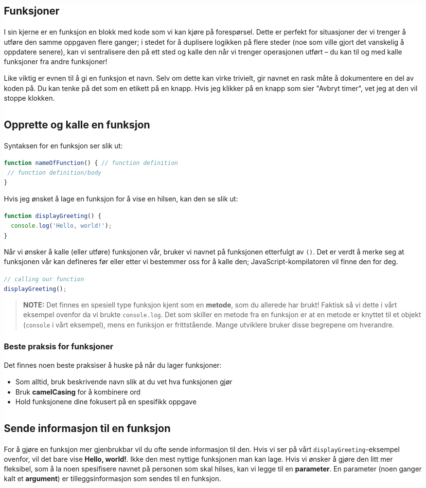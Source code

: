 ## Funksjoner

I sin kjerne er en funksjon en blokk med kode som vi kan kjøre på forespørsel. Dette er perfekt for situasjoner der vi trenger å utføre den samme oppgaven flere ganger; i stedet for å duplisere logikken på flere steder (noe som ville gjort det vanskelig å oppdatere senere), kan vi sentralisere den på ett sted og kalle den når vi trenger operasjonen utført – du kan til og med kalle funksjoner fra andre funksjoner!

Like viktig er evnen til å gi en funksjon et navn. Selv om dette kan virke trivielt, gir navnet en rask måte å dokumentere en del av koden på. Du kan tenke på det som en etikett på en knapp. Hvis jeg klikker på en knapp som sier "Avbryt timer", vet jeg at den vil stoppe klokken.

## Opprette og kalle en funksjon

Syntaksen for en funksjon ser slik ut:

```javascript
function nameOfFunction() { // function definition
 // function definition/body
}
```

Hvis jeg ønsket å lage en funksjon for å vise en hilsen, kan den se slik ut:

```javascript
function displayGreeting() {
  console.log('Hello, world!');
}
```

Når vi ønsker å kalle (eller utføre) funksjonen vår, bruker vi navnet på funksjonen etterfulgt av `()`. Det er verdt å merke seg at funksjonen vår kan defineres før eller etter vi bestemmer oss for å kalle den; JavaScript-kompilatoren vil finne den for deg.

```javascript
// calling our function
displayGreeting();
```

> **NOTE:** Det finnes en spesiell type funksjon kjent som en **metode**, som du allerede har brukt! Faktisk så vi dette i vårt eksempel ovenfor da vi brukte `console.log`. Det som skiller en metode fra en funksjon er at en metode er knyttet til et objekt (`console` i vårt eksempel), mens en funksjon er frittstående. Mange utviklere bruker disse begrepene om hverandre.

### Beste praksis for funksjoner

Det finnes noen beste praksiser å huske på når du lager funksjoner:

- Som alltid, bruk beskrivende navn slik at du vet hva funksjonen gjør
- Bruk **camelCasing** for å kombinere ord
- Hold funksjonene dine fokusert på en spesifikk oppgave

## Sende informasjon til en funksjon

For å gjøre en funksjon mer gjenbrukbar vil du ofte sende informasjon til den. Hvis vi ser på vårt `displayGreeting`-eksempel ovenfor, vil det bare vise **Hello, world!**. Ikke den mest nyttige funksjonen man kan lage. Hvis vi ønsker å gjøre den litt mer fleksibel, som å la noen spesifisere navnet på personen som skal hilses, kan vi legge til en **parameter**. En parameter (noen ganger kalt et **argument**) er tilleggsinformasjon som sendes til en funksjon.

